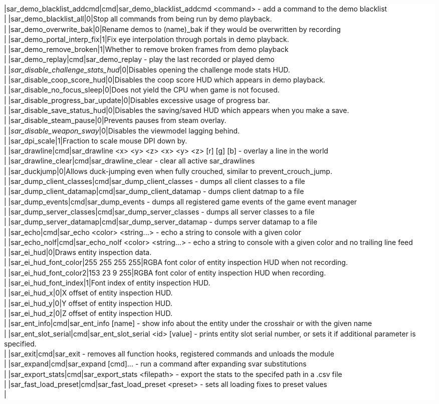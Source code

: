 |sar_demo_blacklist_addcmd|cmd|sar_demo_blacklist_addcmd \<command> - add a command to the demo blacklist<br>|
|sar_demo_blacklist_all|0|Stop all commands from being run by demo playback.<br>|
|sar_demo_overwrite_bak|0|Rename demos to (name)_bak if they would be overwritten by recording<br>|
|sar_demo_portal_interp_fix|1|Fix eye interpolation through portals in demo playback.<br>|
|sar_demo_remove_broken|1|Whether to remove broken frames from demo playback<br>|
|sar_demo_replay|cmd|sar_demo_replay - play the last recorded or played demo<br>|
|<i title="Portal 2">sar_disable_challenge_stats_hud</i>|0|Disables opening the challenge mode stats HUD.<br>|
|sar_disable_coop_score_hud|0|Disables the coop score HUD which appears in demo playback.<br>|
|sar_disable_no_focus_sleep|0|Does not yield the CPU when game is not focused.<br>|
|sar_disable_progress_bar_update|0|Disables excessive usage of progress bar.<br>|
|sar_disable_save_status_hud|0|Disables the saving/saved HUD which appears when you make a save.<br>|
|sar_disable_steam_pause|0|Prevents pauses from steam overlay.<br>|
|<i title="Portal 2">sar_disable_weapon_sway</i>|0|Disables the viewmodel lagging behind.<br>|
|sar_dpi_scale|1|Fraction to scale mouse DPI down by.<br>|
|sar_drawline|cmd|sar_drawline \<x> \<y> \<z> \<x> \<y> \<z> [r] [g] [b] - overlay a line in the world<br>|
|sar_drawline_clear|cmd|sar_drawline_clear - clear all active sar_drawlines<br>|
|sar_duckjump|0|Allows duck-jumping even when fully crouched, similar to prevent_crouch_jump.<br>|
|sar_dump_client_classes|cmd|sar_dump_client_classes - dumps all client classes to a file<br>|
|sar_dump_client_datamap|cmd|sar_dump_client_datamap - dumps client datmap to a file<br>|
|sar_dump_events|cmd|sar_dump_events - dumps all registered game events of the game event manager<br>|
|sar_dump_server_classes|cmd|sar_dump_server_classes - dumps all server classes to a file<br>|
|sar_dump_server_datamap|cmd|sar_dump_server_datamap - dumps server datamap to a file<br>|
|sar_echo|cmd|sar_echo \<color> \<string...> - echo a string to console with a given color<br>|
|sar_echo_nolf|cmd|sar_echo_nolf \<color> \<string...> - echo a string to console with a given color and no trailing line feed<br>|
|sar_ei_hud|0|Draws entity inspection data.<br>|
|sar_ei_hud_font_color|255 255 255 255|RGBA font color of entity inspection HUD when not recording.<br>|
|sar_ei_hud_font_color2|153 23 9 255|RGBA font color of entity inspection HUD when recording.<br>|
|sar_ei_hud_font_index|1|Font index of entity inspection HUD.<br>|
|sar_ei_hud_x|0|X offset of entity inspection HUD.<br>|
|sar_ei_hud_y|0|Y offset of entity inspection HUD.<br>|
|sar_ei_hud_z|0|Z offset of entity inspection HUD.<br>|
|sar_ent_info|cmd|sar_ent_info [name] - show info about the entity under the crosshair or with the given name<br>|
|sar_ent_slot_serial|cmd|sar_ent_slot_serial \<id> [value] - prints entity slot serial number, or sets it if additional parameter is specified.<br>|
|sar_exit|cmd|sar_exit - removes all function hooks, registered commands and unloads the module<br>|
|sar_expand|cmd|sar_expand [cmd]... - run a command after expanding svar substitutions<br>|
|sar_export_stats|cmd|sar_export_stats \<filepath> -  export the stats to the specifed path in a .csv file<br>|
|sar_fast_load_preset|cmd|sar_fast_load_preset \<preset> - sets all loading fixes to preset values<br>|